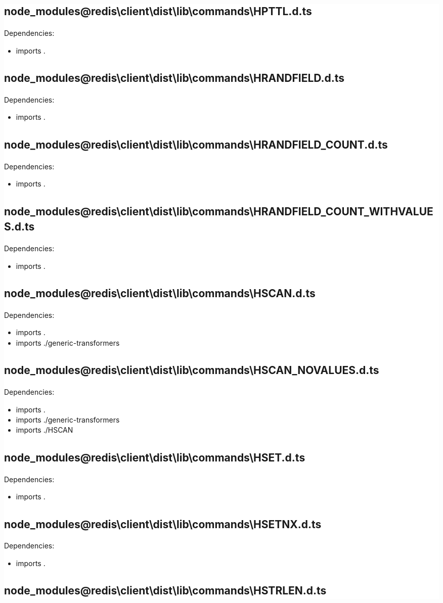 ## node_modules\@redis\client\dist\lib\commands\HPTTL.d.ts

Dependencies:
- imports .

## node_modules\@redis\client\dist\lib\commands\HRANDFIELD.d.ts

Dependencies:
- imports .

## node_modules\@redis\client\dist\lib\commands\HRANDFIELD_COUNT.d.ts

Dependencies:
- imports .

## node_modules\@redis\client\dist\lib\commands\HRANDFIELD_COUNT_WITHVALUES.d.ts

Dependencies:
- imports .

## node_modules\@redis\client\dist\lib\commands\HSCAN.d.ts

Dependencies:
- imports .
- imports ./generic-transformers

## node_modules\@redis\client\dist\lib\commands\HSCAN_NOVALUES.d.ts

Dependencies:
- imports .
- imports ./generic-transformers
- imports ./HSCAN

## node_modules\@redis\client\dist\lib\commands\HSET.d.ts

Dependencies:
- imports .

## node_modules\@redis\client\dist\lib\commands\HSETNX.d.ts

Dependencies:
- imports .

## node_modules\@redis\client\dist\lib\commands\HSTRLEN.d.ts
